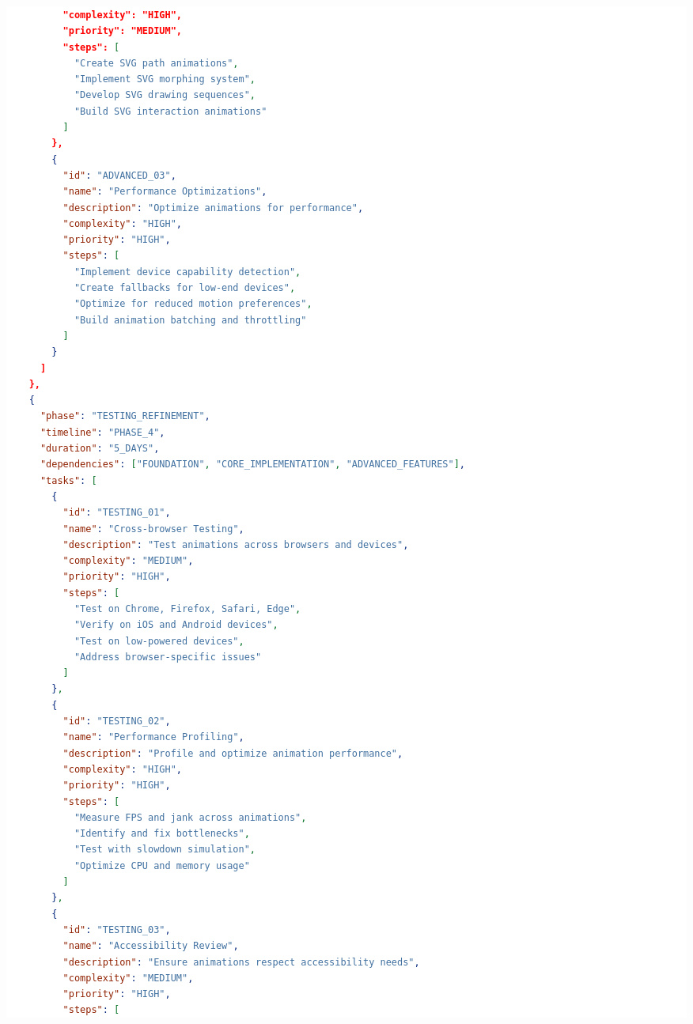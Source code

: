 ```json
          "complexity": "HIGH",
          "priority": "MEDIUM",
          "steps": [
            "Create SVG path animations",
            "Implement SVG morphing system",
            "Develop SVG drawing sequences",
            "Build SVG interaction animations"
          ]
        },
        {
          "id": "ADVANCED_03",
          "name": "Performance Optimizations",
          "description": "Optimize animations for performance",
          "complexity": "HIGH",
          "priority": "HIGH",
          "steps": [
            "Implement device capability detection",
            "Create fallbacks for low-end devices",
            "Optimize for reduced motion preferences",
            "Build animation batching and throttling"
          ]
        }
      ]
    },
    {
      "phase": "TESTING_REFINEMENT",
      "timeline": "PHASE_4",
      "duration": "5_DAYS",
      "dependencies": ["FOUNDATION", "CORE_IMPLEMENTATION", "ADVANCED_FEATURES"],
      "tasks": [
        {
          "id": "TESTING_01",
          "name": "Cross-browser Testing",
          "description": "Test animations across browsers and devices",
          "complexity": "MEDIUM",
          "priority": "HIGH",
          "steps": [
            "Test on Chrome, Firefox, Safari, Edge",
            "Verify on iOS and Android devices",
            "Test on low-powered devices",
            "Address browser-specific issues"
          ]
        },
        {
          "id": "TESTING_02",
          "name": "Performance Profiling",
          "description": "Profile and optimize animation performance",
          "complexity": "HIGH",
          "priority": "HIGH",
          "steps": [
            "Measure FPS and jank across animations",
            "Identify and fix bottlenecks",
            "Test with slowdown simulation",
            "Optimize CPU and memory usage"
          ]
        },
        {
          "id": "TESTING_03",
          "name": "Accessibility Review",
          "description": "Ensure animations respect accessibility needs",
          "complexity": "MEDIUM",
          "priority": "HIGH",
          "steps": [
```